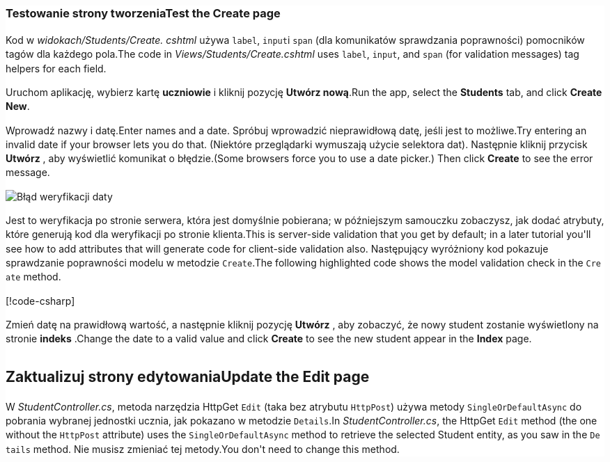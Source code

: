 ### <a name="test-the-create-page"></a><span data-ttu-id="a4f7c-183">Testowanie strony tworzenia</span><span class="sxs-lookup"><span data-stu-id="a4f7c-183">Test the Create page</span></span>

<span data-ttu-id="a4f7c-184">Kod w *widokach/Students/Create. cshtml* używa `label`, `input`i `span` (dla komunikatów sprawdzania poprawności) pomocników tagów dla każdego pola.</span><span class="sxs-lookup"><span data-stu-id="a4f7c-184">The code in *Views/Students/Create.cshtml* uses `label`, `input`, and `span` (for validation messages) tag helpers for each field.</span></span>

<span data-ttu-id="a4f7c-185">Uruchom aplikację, wybierz kartę **uczniowie** i kliknij pozycję **Utwórz nową**.</span><span class="sxs-lookup"><span data-stu-id="a4f7c-185">Run the app, select the **Students** tab, and click **Create New**.</span></span>

<span data-ttu-id="a4f7c-186">Wprowadź nazwy i datę.</span><span class="sxs-lookup"><span data-stu-id="a4f7c-186">Enter names and a date.</span></span> <span data-ttu-id="a4f7c-187">Spróbuj wprowadzić nieprawidłową datę, jeśli jest to możliwe.</span><span class="sxs-lookup"><span data-stu-id="a4f7c-187">Try entering an invalid date if your browser lets you do that.</span></span> <span data-ttu-id="a4f7c-188">(Niektóre przeglądarki wymuszają użycie selektora dat). Następnie kliknij przycisk **Utwórz** , aby wyświetlić komunikat o błędzie.</span><span class="sxs-lookup"><span data-stu-id="a4f7c-188">(Some browsers force you to use a date picker.) Then click **Create** to see the error message.</span></span>

![Błąd weryfikacji daty](crud/_static/date-error.png)

<span data-ttu-id="a4f7c-190">Jest to weryfikacja po stronie serwera, która jest domyślnie pobierana; w późniejszym samouczku zobaczysz, jak dodać atrybuty, które generują kod dla weryfikacji po stronie klienta.</span><span class="sxs-lookup"><span data-stu-id="a4f7c-190">This is server-side validation that you get by default; in a later tutorial you'll see how to add attributes that will generate code for client-side validation also.</span></span> <span data-ttu-id="a4f7c-191">Następujący wyróżniony kod pokazuje sprawdzanie poprawności modelu w metodzie `Create`.</span><span class="sxs-lookup"><span data-stu-id="a4f7c-191">The following highlighted code shows the model validation check in the `Create` method.</span></span>

[!code-csharp[](intro/samples/cu/Controllers/StudentsController.cs?name=snippet_Create&highlight=8)]

<span data-ttu-id="a4f7c-192">Zmień datę na prawidłową wartość, a następnie kliknij pozycję **Utwórz** , aby zobaczyć, że nowy student zostanie wyświetlony na stronie **indeks** .</span><span class="sxs-lookup"><span data-stu-id="a4f7c-192">Change the date to a valid value and click **Create** to see the new student appear in the **Index** page.</span></span>

## <a name="update-the-edit-page"></a><span data-ttu-id="a4f7c-193">Zaktualizuj strony edytowania</span><span class="sxs-lookup"><span data-stu-id="a4f7c-193">Update the Edit page</span></span>

<span data-ttu-id="a4f7c-194">W *StudentController.cs*, metoda narzędzia HttpGet `Edit` (taka bez atrybutu `HttpPost`) używa metody `SingleOrDefaultAsync` do pobrania wybranej jednostki ucznia, jak pokazano w metodzie `Details`.</span><span class="sxs-lookup"><span data-stu-id="a4f7c-194">In *StudentController.cs*, the HttpGet `Edit` method (the one without the `HttpPost` attribute) uses the `SingleOrDefaultAsync` method to retrieve the selected Student entity, as you saw in the `Details` method.</span></span> <span data-ttu-id="a4f7c-195">Nie musisz zmieniać tej metody.</span><span class="sxs-lookup"><span data-stu-id="a4f7c-195">You don't need to change this method.</span></span>
